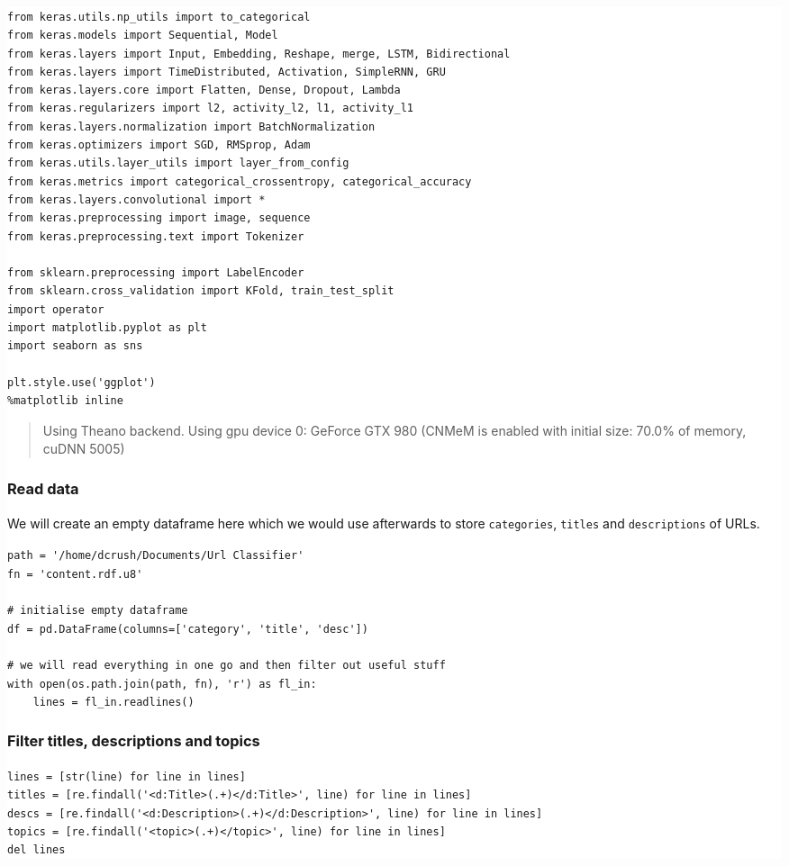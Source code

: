 ```
from keras.utils.np_utils import to_categorical
from keras.models import Sequential, Model
from keras.layers import Input, Embedding, Reshape, merge, LSTM, Bidirectional
from keras.layers import TimeDistributed, Activation, SimpleRNN, GRU
from keras.layers.core import Flatten, Dense, Dropout, Lambda
from keras.regularizers import l2, activity_l2, l1, activity_l1
from keras.layers.normalization import BatchNormalization
from keras.optimizers import SGD, RMSprop, Adam
from keras.utils.layer_utils import layer_from_config
from keras.metrics import categorical_crossentropy, categorical_accuracy
from keras.layers.convolutional import *
from keras.preprocessing import image, sequence
from keras.preprocessing.text import Tokenizer

from sklearn.preprocessing import LabelEncoder
from sklearn.cross_validation import KFold, train_test_split
import operator
import matplotlib.pyplot as plt
import seaborn as sns

plt.style.use('ggplot')
%matplotlib inline
```
>Using Theano backend.
Using gpu device 0: GeForce GTX 980 (CNMeM is enabled with initial size: 70.0% of memory, cuDNN 5005)

### Read data
We will create an empty dataframe here which we would use afterwards to store `categories`, `titles` and `descriptions` of URLs.

```
path = '/home/dcrush/Documents/Url Classifier'
fn = 'content.rdf.u8'

# initialise empty dataframe
df = pd.DataFrame(columns=['category', 'title', 'desc'])

# we will read everything in one go and then filter out useful stuff
with open(os.path.join(path, fn), 'r') as fl_in:
    lines = fl_in.readlines()
```

### Filter titles, descriptions and topics

```
lines = [str(line) for line in lines]
titles = [re.findall('<d:Title>(.+)</d:Title>', line) for line in lines]
descs = [re.findall('<d:Description>(.+)</d:Description>', line) for line in lines]
topics = [re.findall('<topic>(.+)</topic>', line) for line in lines]
del lines
```
